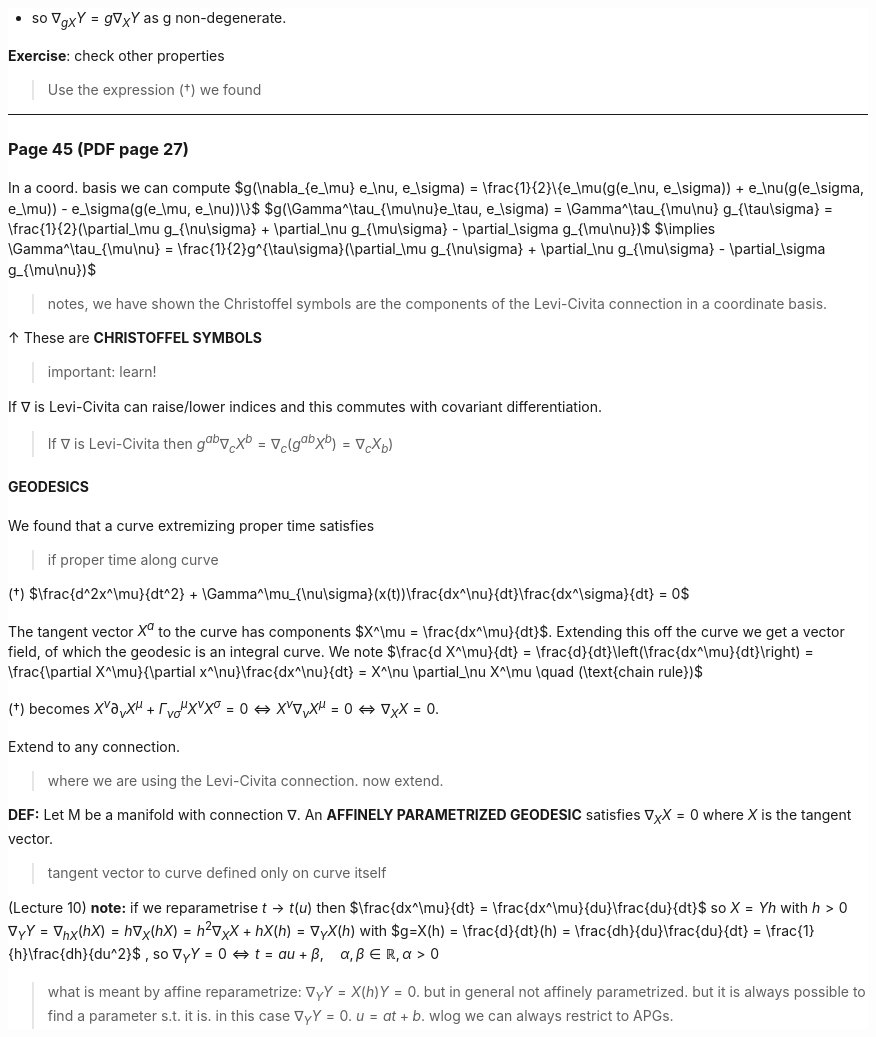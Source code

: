 * so $\nabla_{gX}Y = g\nabla_X Y$ as g non-degenerate.

**Exercise**: check other properties
> Use the expression ($\dagger$) we found

***

### Page 45 (PDF page 27)

In a coord. basis we can compute
$g(\nabla_{e_\mu} e_\nu, e_\sigma) = \frac{1}{2}\{e_\mu(g(e_\nu, e_\sigma)) + e_\nu(g(e_\sigma, e_\mu)) - e_\sigma(g(e_\mu, e_\nu))\}$
$g(\Gamma^\tau_{\mu\nu}e_\tau, e_\sigma) = \Gamma^\tau_{\mu\nu} g_{\tau\sigma} = \frac{1}{2}(\partial_\mu g_{\nu\sigma} + \partial_\nu g_{\mu\sigma} - \partial_\sigma g_{\mu\nu})$
$\implies \Gamma^\tau_{\mu\nu} = \frac{1}{2}g^{\tau\sigma}(\partial_\mu g_{\nu\sigma} + \partial_\nu g_{\mu\sigma} - \partial_\sigma g_{\mu\nu})$
> notes, we have shown the Christoffel symbols are the components of the Levi-Civita connection in a coordinate basis.

$\uparrow$ These are **CHRISTOFFEL SYMBOLS**
> important: learn!

If $\nabla$ is Levi-Civita can raise/lower indices and this commutes with covariant differentiation.
> If $\nabla$ is Levi-Civita then $g^{ab}\nabla_c X^b = \nabla_c(g^{ab}X^b) = \nabla_c X_b)$

#### GEODESICS

We found that a curve extremizing proper time satisfies
> if proper time along curve

($\dagger$) $\frac{d^2x^\mu}{dt^2} + \Gamma^\mu_{\nu\sigma}(x(t))\frac{dx^\nu}{dt}\frac{dx^\sigma}{dt} = 0$

The tangent vector $X^a$ to the curve has components $X^\mu = \frac{dx^\mu}{dt}$.
Extending this off the curve we get a vector field, of which the geodesic is an integral curve. We note
$\frac{d X^\mu}{dt} = \frac{d}{dt}\left(\frac{dx^\mu}{dt}\right) = \frac{\partial X^\mu}{\partial x^\nu}\frac{dx^\nu}{dt} = X^\nu \partial_\nu X^\mu \quad (\text{chain rule})$

($\dagger$) becomes $X^\nu \partial_\nu X^\mu + \Gamma^\mu_{\nu\sigma} X^\nu X^\sigma = 0 \iff X^\nu \nabla_\nu X^\mu = 0 \iff \nabla_X X = 0$.

Extend to any connection.
> where we are using the Levi-Civita connection. now extend.

**DEF:** Let M be a manifold with connection $\nabla$. An **AFFINELY PARAMETRIZED GEODESIC** satisfies $\nabla_X X = 0$ where $X$ is the tangent vector.
> tangent vector to curve defined only on curve itself

(Lecture 10) **note:** if we reparametrise $t \to t(u)$ then
$\frac{dx^\mu}{dt} = \frac{dx^\mu}{du}\frac{du}{dt}$
so $X = Y h$ with $h > 0$
$\nabla_Y Y = \nabla_{hX}(hX) = h\nabla_X(hX) = h^2\nabla_X X + hX(h) = \nabla_Y X(h)$
with $g=X(h) = \frac{d}{dt}(h) = \frac{dh}{du}\frac{du}{dt} = \frac{1}{h}\frac{dh}{du^2}$ , so $\nabla_Y Y=0 \iff t=au+\beta, \quad \alpha,\beta \in \mathbb{R}, \alpha>0$
> what is meant by affine reparametrize: $\nabla_Y Y=X(h)Y=0$. but in general not affinely parametrized. but it is always possible to find a parameter s.t. it is. in this case $\nabla_Y Y=0$. $u=at+b$. wlog we can always restrict to APGs.
